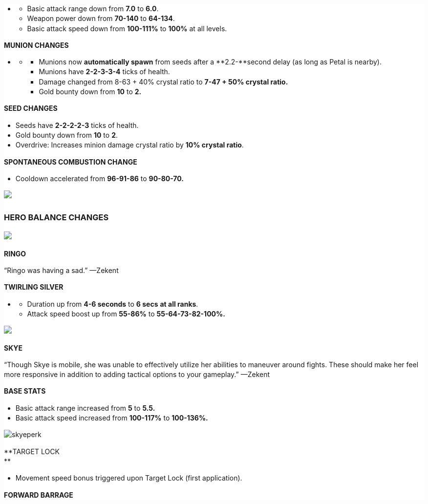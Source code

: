 * * Basic attack range down from **7.0** to **6.0**.
  * Weapon power down from **70-140** to **64-134**.
  * Basic attack speed down from **100-111%** to **100%** at all levels.

**MUNION CHANGES**

* * * Munions now **automatically spawn** from seeds after a **2.2-**second delay \(as long as Petal is nearby\).
    * Munions have **2-2-3-3-4** ticks of health.
    * Damage changed from 8-63 + 40% crystal ratio to **7-47 + 50% crystal ratio.**
    * Gold bounty down from **10** to **2.**

**SEED CHANGES**

* Seeds have **2-2-2-2-3** ticks of health.
* Gold bounty down from **10** to **2**.
* Overdrive: Increases minion damage crystal ratio by **10% crystal ratio**.

**SPONTANEOUS COMBUSTION CHANGE**

* Cooldown accelerated from **96-91-86** to **90-80-70.**

![](https://jd3sljkvzi-flywheel.netdna-ssl.com/wp-content/uploads/2015/06/header_hero_balance_changes_new.png)

### HERO BALANCE CHANGES

![](https://jd3sljkvzi-flywheel.netdna-ssl.com/wp-content/uploads/2015/08/ringo.png)

**RINGO**

“Ringo was having a sad.” —Zekent

**TWIRLING SILVER**

* * Duration up from **4-6 seconds** to **6 secs** **at all ranks**.
  * Attack speed boost up from **55-86%** to **55-64-73-82-100%.**

![](https://jd3sljkvzi-flywheel.netdna-ssl.com/wp-content/uploads/2015/09/skye.png)

**SKYE**

“Though Skye is mobile, she was unable to effectively utilize her abilities to maneuver around fights. These should make her feel more responsive in addition to adding tactical options to your gameplay.” —Zekent

**BASE STATS**

* Basic attack range increased from **5** to **5.5.**
* Basic attack speed increased from **100-117%** to **100-136%.**

![skyeperk](https://jd3sljkvzi-flywheel.netdna-ssl.com/wp-content/uploads/2015/08/skyeperk.jpg)

**TARGET LOCK  
**

* Movement speed bonus triggered upon Target Lock \(first application\).

**FORWARD BARRAGE**
